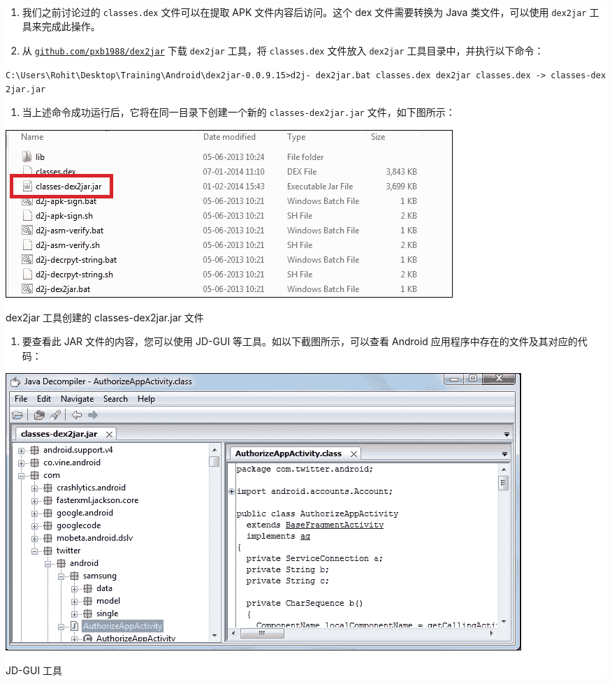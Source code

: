 1.  我们之前讨论过的 `classes.dex` 文件可以在提取 APK 文件内容后访问。这个 dex 文件需要转换为 Java 类文件，可以使用 `dex2jar` 工具来完成此操作。

1.  从 [`github.com/pxb1988/dex2jar`](https://github.com/pxb1988/dex2jar) 下载 `dex2jar` 工具，将 `classes.dex` 文件放入 `dex2jar` 工具目录中，并执行以下命令：

```
C:\Users\Rohit\Desktop\Training\Android\dex2jar-0.0.9.15>d2j- dex2jar.bat classes.dex dex2jar classes.dex -> classes-dex2jar.jar
```

1.  当上述命令成功运行后，它将在同一目录下创建一个新的 `classes-dex2jar.jar` 文件，如下图所示：

![](img/306e7996-4fdd-40e4-b5c3-91e85a53d654.png)

dex2jar 工具创建的 classes-dex2jar.jar 文件

1.  要查看此 JAR 文件的内容，您可以使用 JD-GUI 等工具。如以下截图所示，可以查看 Android 应用程序中存在的文件及其对应的代码：

![](img/5c1a2e05-7b7f-49d4-b819-626efaf2a5e1.png)

JD-GUI 工具
